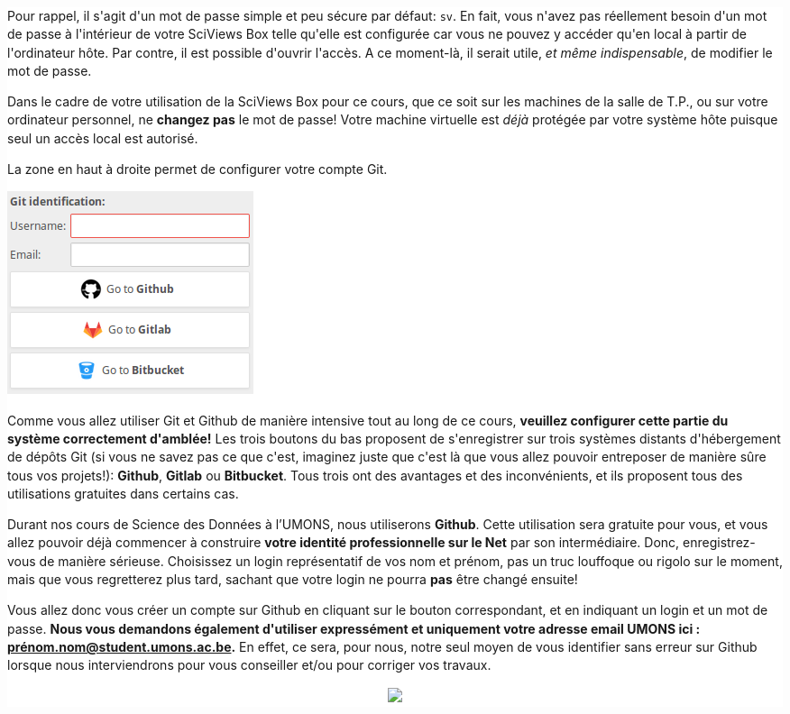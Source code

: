 Pour rappel, il s'agit d'un mot de passe simple et peu sécure par défaut: `sv`. En fait, vous n'avez pas réellement besoin d'un mot de passe à l'intérieur de votre SciViews Box telle qu'elle est configurée car vous ne pouvez y accéder qu'en local à partir de l'ordinateur hôte. Par contre, il est possible d'ouvrir l'accès. A ce moment-là, il serait utile, *et même indispensable*, de modifier le mot de passe.

<div class="error">
<p>Dans le cadre de votre utilisation de la SciViews Box pour ce cours, que ce soit sur les machines de la salle de T.P., ou sur votre ordinateur personnel, ne <strong>changez pas</strong> le mot de passe! Votre machine virtuelle est <em>déjà</em> protégée par votre système hôte puisque seul un accès local est autorisé.</p>
</div>

La zone en haut à droite permet de configurer votre compte Git.

![](images/annexe1/svbox-config6.png)

Comme vous allez utiliser Git et Github de manière intensive tout au long de ce cours, **veuillez configurer cette partie du système correctement d'amblée!** Les trois boutons du bas proposent de s'enregistrer sur trois systèmes distants d'hébergement de dépôts Git (si vous ne savez pas ce que c'est, imaginez juste que c'est là que vous allez pouvoir entreposer de manière sûre tous vos projets!): **Github**, **Gitlab** ou **Bitbucket**. Tous trois ont des avantages et des inconvénients, et ils proposent tous des utilisations gratuites dans certains cas.

<div class="note">
<p>Durant nos cours de Science des Données à l’UMONS, nous utiliserons <strong>Github</strong>. Cette utilisation sera gratuite pour vous, et vous allez pouvoir déjà commencer à construire <strong>votre identité professionnelle sur le Net</strong> par son intermédiaire. Donc, enregistrez-vous de manière sérieuse. Choisissez un login représentatif de vos nom et prénom, pas un truc louffoque ou rigolo sur le moment, mais que vous regretterez plus tard, sachant que votre login ne pourra <strong>pas</strong> être changé ensuite!</p>
</div>

Vous allez donc vous créer un compte sur Github en cliquant sur le bouton correspondant, et en indiquant un login et un mot de passe. **Nous vous demandons également d'utiliser expressément et uniquement votre adresse email UMONS ici : prénom.nom@student.umons.ac.be.** En effet, ce sera, pour nous, notre seul moyen de vous identifier sans erreur sur Github lorsque nous interviendrons pour vous conseiller et/ou pour corriger vos travaux.

<center>

![](images/annexe1/github-login.png)
